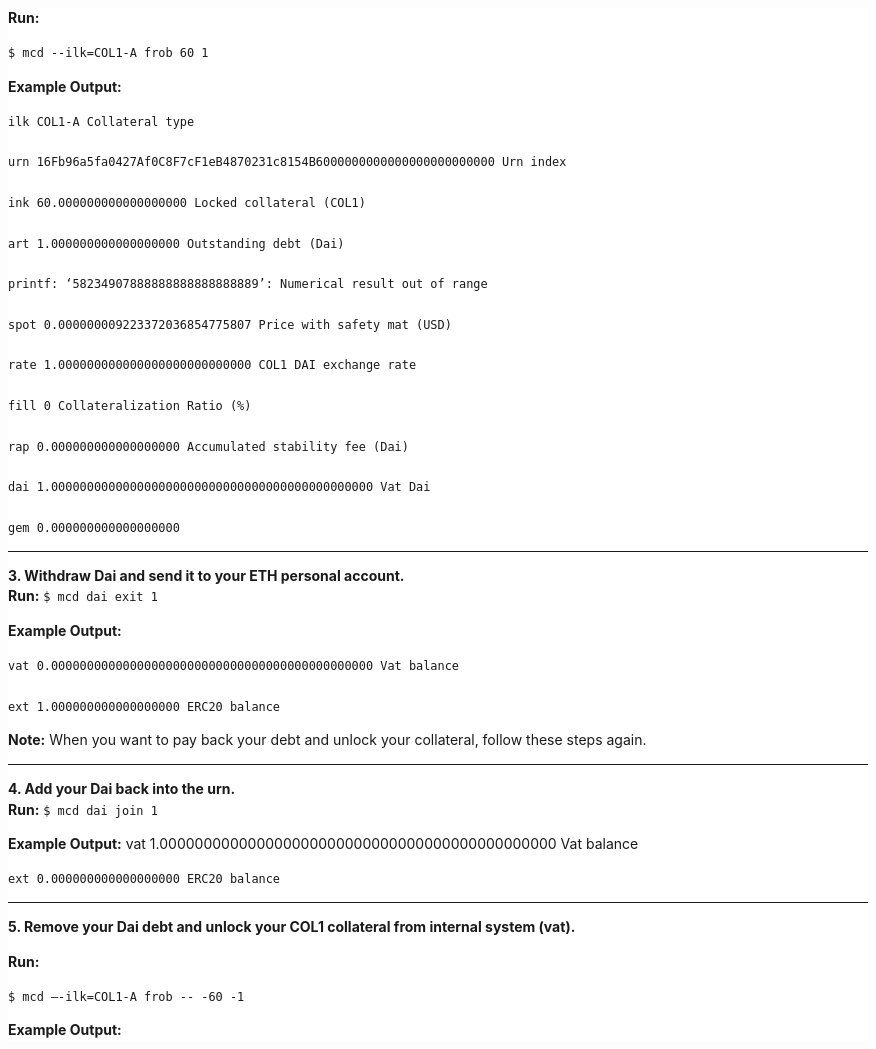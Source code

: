 **Run:**

`$ mcd --ilk=COL1-A frob 60 1`

**Example Output:**  

    ilk COL1-A Collateral type
    
    urn 16Fb96a5fa0427Af0C8F7cF1eB4870231c8154B6000000000000000000000000 Urn index
    
    ink 60.000000000000000000 Locked collateral (COL1)
    
    art 1.000000000000000000 Outstanding debt (Dai)
    
    printf: ‘58234907888888888888888889’: Numerical result out of range
    
    spot 0.000000009223372036854775807 Price with safety mat (USD)
    
    rate 1.000000000000000000000000000 COL1 DAI exchange rate
    
    fill 0 Collateralization Ratio (%)
    
    rap 0.000000000000000000 Accumulated stability fee (Dai)
    
    dai 1.000000000000000000000000000000000000000000000 Vat Dai
    
    gem 0.000000000000000000



----------

**3. Withdraw Dai and send it to your ETH personal account.**  
**Run:**
`$ mcd dai exit 1`

**Example Output:**

    vat 0.000000000000000000000000000000000000000000000 Vat balance
    
    ext 1.000000000000000000 ERC20 balance  

**Note:** When you want to pay back your debt and unlock your collateral, follow these steps again.  

----------
**4. Add your Dai back into the urn.**  
**Run:**
`$ mcd dai join 1`  

**Example Output:**
    vat 1.000000000000000000000000000000000000000000000 Vat balance
    
    ext 0.000000000000000000 ERC20 balance  

----------

**5. Remove your Dai debt and unlock your COL1 collateral from internal system (vat).**  

**Run:**

`$ mcd –-ilk=COL1-A frob -- -60 -1`

**Example Output:**
